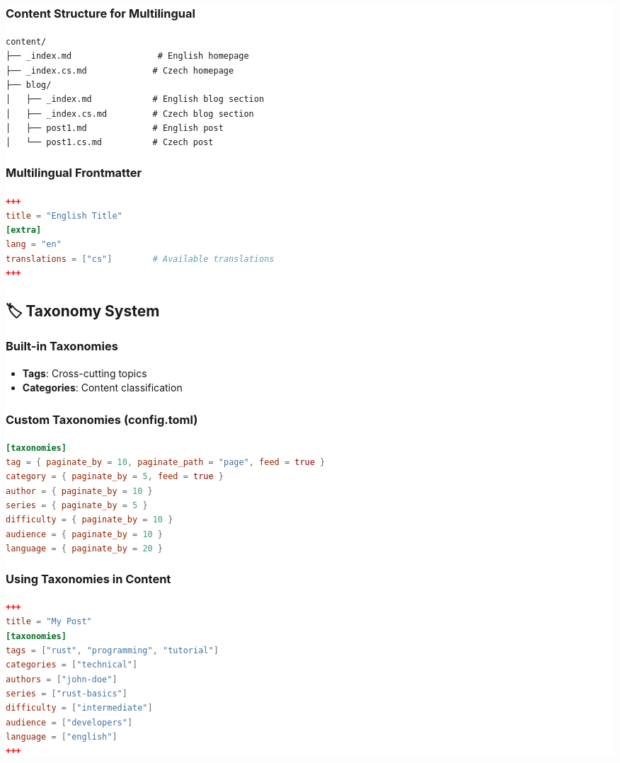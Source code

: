 ### Content Structure for Multilingual
```
content/
├── _index.md                 # English homepage
├── _index.cs.md             # Czech homepage
├── blog/
│   ├── _index.md            # English blog section
│   ├── _index.cs.md         # Czech blog section
│   ├── post1.md             # English post
│   └── post1.cs.md          # Czech post
```

### Multilingual Frontmatter
```toml
+++
title = "English Title"
[extra]
lang = "en"
translations = ["cs"]        # Available translations
+++
```

## 🏷️ Taxonomy System

### Built-in Taxonomies
- **Tags**: Cross-cutting topics
- **Categories**: Content classification

### Custom Taxonomies (config.toml)
```toml
[taxonomies]
tag = { paginate_by = 10, paginate_path = "page", feed = true }
category = { paginate_by = 5, feed = true }
author = { paginate_by = 10 }
series = { paginate_by = 5 }
difficulty = { paginate_by = 10 }
audience = { paginate_by = 10 }
language = { paginate_by = 20 }
```

### Using Taxonomies in Content
```toml
+++
title = "My Post"
[taxonomies]
tags = ["rust", "programming", "tutorial"]
categories = ["technical"]
authors = ["john-doe"]
series = ["rust-basics"]
difficulty = ["intermediate"]
audience = ["developers"]
language = ["english"]
+++
```
